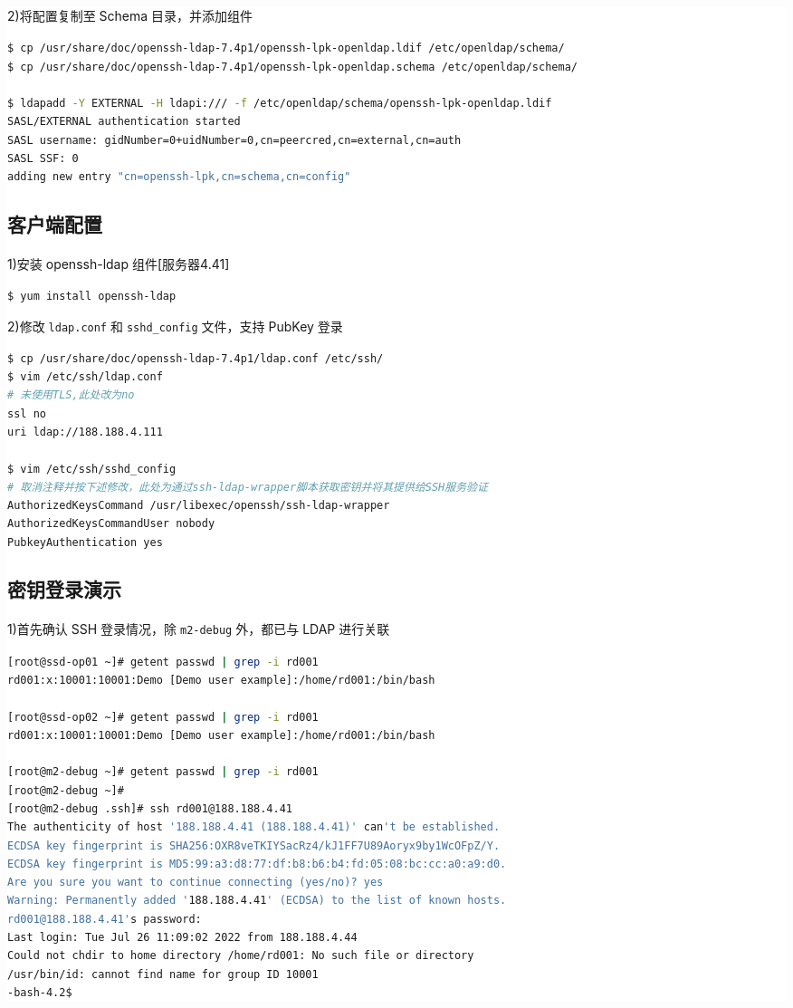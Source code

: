 2)将配置复制至 Schema 目录，并添加组件

```bash
$ cp /usr/share/doc/openssh-ldap-7.4p1/openssh-lpk-openldap.ldif /etc/openldap/schema/
$ cp /usr/share/doc/openssh-ldap-7.4p1/openssh-lpk-openldap.schema /etc/openldap/schema/

$ ldapadd -Y EXTERNAL -H ldapi:/// -f /etc/openldap/schema/openssh-lpk-openldap.ldif
SASL/EXTERNAL authentication started
SASL username: gidNumber=0+uidNumber=0,cn=peercred,cn=external,cn=auth
SASL SSF: 0
adding new entry "cn=openssh-lpk,cn=schema,cn=config"
```

## 客户端配置

1)安装 openssh-ldap 组件[服务器4.41]

```bash
$ yum install openssh-ldap
```

2)修改 `ldap.conf` 和 `sshd_config` 文件，支持 PubKey 登录

```bash
$ cp /usr/share/doc/openssh-ldap-7.4p1/ldap.conf /etc/ssh/
$ vim /etc/ssh/ldap.conf
# 未使用TLS,此处改为no
ssl no
uri ldap://188.188.4.111

$ vim /etc/ssh/sshd_config
# 取消注释并按下述修改，此处为通过ssh-ldap-wrapper脚本获取密钥并将其提供给SSH服务验证
AuthorizedKeysCommand /usr/libexec/openssh/ssh-ldap-wrapper
AuthorizedKeysCommandUser nobody
PubkeyAuthentication yes
```

## 密钥登录演示

1)首先确认 SSH 登录情况，除 `m2-debug` 外，都已与 LDAP 进行关联

```bash
[root@ssd-op01 ~]# getent passwd | grep -i rd001
rd001:x:10001:10001:Demo [Demo user example]:/home/rd001:/bin/bash

[root@ssd-op02 ~]# getent passwd | grep -i rd001
rd001:x:10001:10001:Demo [Demo user example]:/home/rd001:/bin/bash

[root@m2-debug ~]# getent passwd | grep -i rd001
[root@m2-debug ~]#
[root@m2-debug .ssh]# ssh rd001@188.188.4.41
The authenticity of host '188.188.4.41 (188.188.4.41)' can't be established.
ECDSA key fingerprint is SHA256:OXR8veTKIYSacRz4/kJ1FF7U89Aoryx9by1WcOFpZ/Y.
ECDSA key fingerprint is MD5:99:a3:d8:77:df:b8:b6:b4:fd:05:08:bc:cc:a0:a9:d0.
Are you sure you want to continue connecting (yes/no)? yes
Warning: Permanently added '188.188.4.41' (ECDSA) to the list of known hosts.
rd001@188.188.4.41's password: 
Last login: Tue Jul 26 11:09:02 2022 from 188.188.4.44
Could not chdir to home directory /home/rd001: No such file or directory
/usr/bin/id: cannot find name for group ID 10001
-bash-4.2$ 
```
